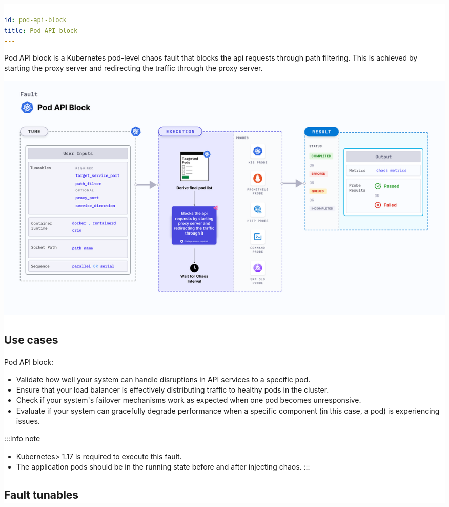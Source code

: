 ```yaml
---
id: pod-api-block
title: Pod API block
---
```


Pod API block is a Kubernetes pod-level chaos fault that blocks the api requests through path filtering. This is achieved by starting the proxy server and redirecting the traffic through the proxy server.

![Pod API Block](./static/images/pod-api-block.png)

## Use cases
Pod API block:
- Validate how well your system can handle disruptions in API services to a specific pod.
- Ensure that your load balancer is effectively distributing traffic to healthy pods in the cluster.
- Check if your system's failover mechanisms work as expected when one pod becomes unresponsive.
- Evaluate if your system can gracefully degrade performance when a specific component (in this case, a pod) is experiencing issues.


:::info note
- Kubernetes> 1.17 is required to execute this fault.
- The application pods should be in the running state before and after injecting chaos.
:::

## Fault tunables
